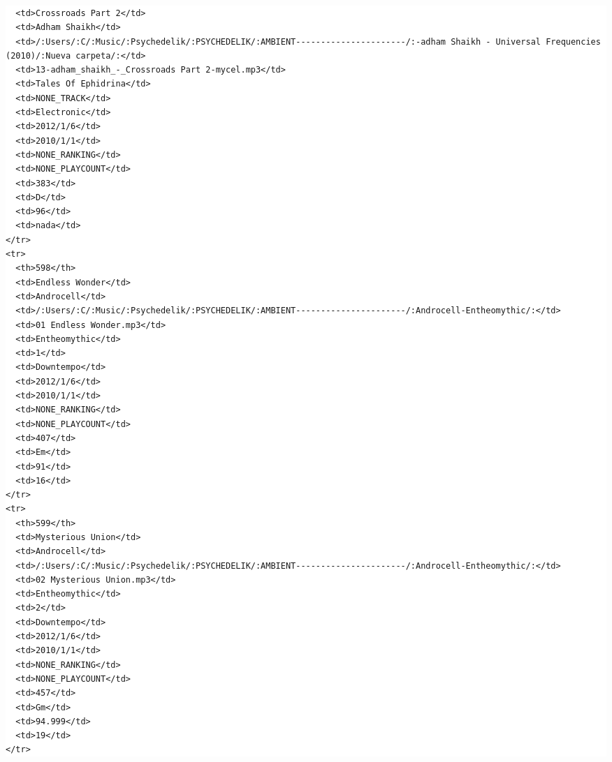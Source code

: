       <td>Crossroads Part 2</td>
      <td>Adham Shaikh</td>
      <td>/:Users/:C/:Music/:Psychedelik/:PSYCHEDELIK/:AMBIENT----------------------/:-adham Shaikh - Universal Frequencies(2010)/:Nueva carpeta/:</td>
      <td>13-adham_shaikh_-_Crossroads Part 2-mycel.mp3</td>
      <td>Tales Of Ephidrina</td>
      <td>NONE_TRACK</td>
      <td>Electronic</td>
      <td>2012/1/6</td>
      <td>2010/1/1</td>
      <td>NONE_RANKING</td>
      <td>NONE_PLAYCOUNT</td>
      <td>383</td>
      <td>D</td>
      <td>96</td>
      <td>nada</td>
    </tr>
    <tr>
      <th>598</th>
      <td>Endless Wonder</td>
      <td>Androcell</td>
      <td>/:Users/:C/:Music/:Psychedelik/:PSYCHEDELIK/:AMBIENT----------------------/:Androcell-Entheomythic/:</td>
      <td>01 Endless Wonder.mp3</td>
      <td>Entheomythic</td>
      <td>1</td>
      <td>Downtempo</td>
      <td>2012/1/6</td>
      <td>2010/1/1</td>
      <td>NONE_RANKING</td>
      <td>NONE_PLAYCOUNT</td>
      <td>407</td>
      <td>Em</td>
      <td>91</td>
      <td>16</td>
    </tr>
    <tr>
      <th>599</th>
      <td>Mysterious Union</td>
      <td>Androcell</td>
      <td>/:Users/:C/:Music/:Psychedelik/:PSYCHEDELIK/:AMBIENT----------------------/:Androcell-Entheomythic/:</td>
      <td>02 Mysterious Union.mp3</td>
      <td>Entheomythic</td>
      <td>2</td>
      <td>Downtempo</td>
      <td>2012/1/6</td>
      <td>2010/1/1</td>
      <td>NONE_RANKING</td>
      <td>NONE_PLAYCOUNT</td>
      <td>457</td>
      <td>Gm</td>
      <td>94.999</td>
      <td>19</td>
    </tr>
  </tbody>
</table>
</div>

